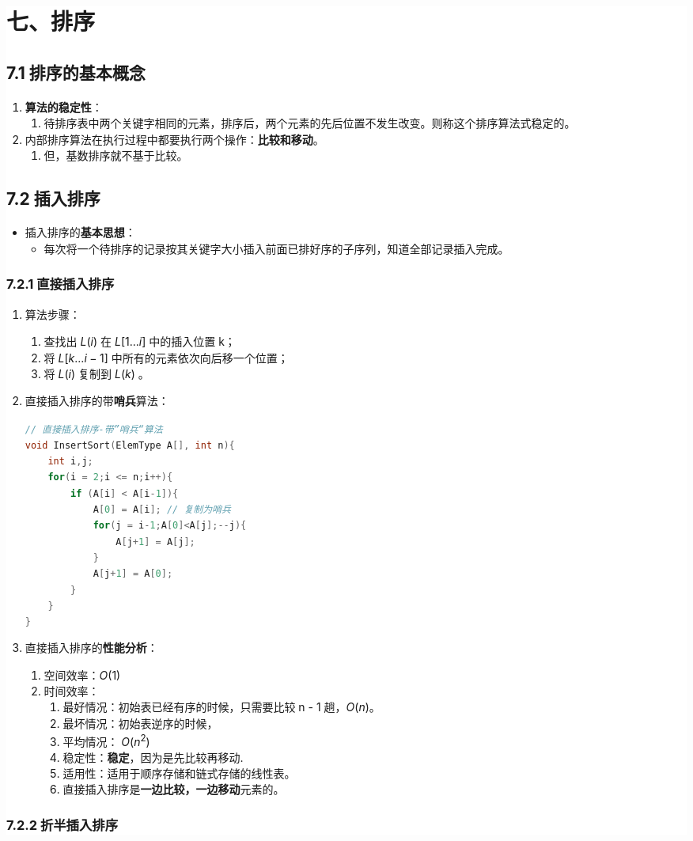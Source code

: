 #  七、排序

## 7.1 排序的基本概念

1. **算法的稳定性**：
   1. 待排序表中两个关键字相同的元素，排序后，两个元素的先后位置不发生改变。则称这个排序算法式稳定的。
2. 内部排序算法在执行过程中都要执行两个操作：**比较和移动**。
   1. 但，基数排序就不基于比较。

## 7.2 插入排序

- 插入排序的**基本思想**：
  - 每次将一个待排序的记录按其关键字大小插入前面已排好序的子序列，知道全部记录插入完成。

### 7.2.1 直接插入排序

1. 算法步骤：

   1. 查找出 $L(i)$ 在 $L[1...i]$ 中的插入位置 k；
   2. 将 $L[k...i-1]$ 中所有的元素依次向后移一个位置；
   3. 将 $L(i)$ 复制到 $L(k)$ 。

2. 直接插入排序的带**哨兵**算法：

   ```c
   // 直接插入排序-带”哨兵“算法
   void InsertSort(ElemType A[], int n){
       int i,j;
       for(i = 2;i <= n;i++){
           if (A[i] < A[i-1]){
               A[0] = A[i]; // 复制为哨兵
               for(j = i-1;A[0]<A[j];--j){
                   A[j+1] = A[j];
               }
               A[j+1] = A[0];
           }
       }
   }
   ```

3. 直接插入排序的**性能分析**：

   1. 空间效率：$O(1)$
   2. 时间效率：
      1. 最好情况：初始表已经有序的时候，只需要比较 n - 1 趟，$O(n)$。
      2. 最坏情况：初始表逆序的时候，
      3. 平均情况： $O(n^2)$
      4. 稳定性：**稳定**，因为是先比较再移动.
      5. 适用性：适用于顺序存储和链式存储的线性表。
      6. 直接插入排序是**一边比较，一边移动**元素的。

### 7.2.2 折半插入排序
